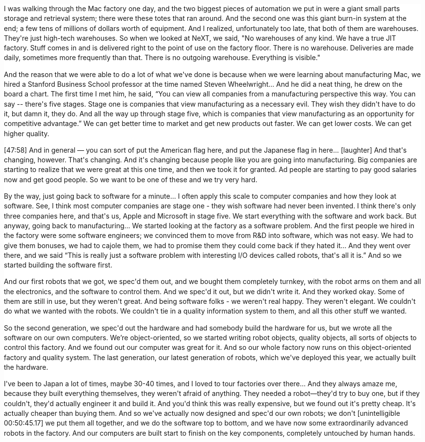 I was walking through the Mac factory one day, and the two biggest pieces of automation we put in were a giant small parts storage and retrieval system; there were these totes that ran around. And the second one was this giant burn-in system at the end; a few tens of millions of dollars worth of equipment. And I realized, unfortunately too late, that both of them are warehouses. They're just high-tech warehouses. So when we looked at NeXT, we said, "No warehouses of any kind. We have a true JIT factory. Stuff comes in and is delivered right to the point of use on the factory floor. There is no warehouse. Deliveries are made daily, sometimes more frequently than that. There is no outgoing warehouse. Everything is visible."

And the reason that we were able to do a lot of what we've done is because when we were learning about manufacturing Mac, we hired a Stanford Business School professor at the time named Steven Wheelwright... And he did a neat thing, he drew on the board a chart. The first time I met him, he said, “You can view all companies from a manufacturing perspective this way. You can say -- there's five stages. Stage one is companies that view manufacturing as a necessary evil. They wish they didn't have to do it, but damn it, they do. And all the way up through stage five, which is companies that view manufacturing as an opportunity for competitive advantage.” We can get better time to market and get new products out faster. We can get lower costs. We can get higher quality.

\[47:58\] And in general — you can sort of put the American flag here, and put the Japanese flag in here... \[laughter\] And that's changing, however. That's changing. And it's changing because people like you are going into manufacturing. Big companies are starting to realize that we were great at this one time, and then we took it for granted. Ad people are starting to pay good salaries now and get good people. So we want to be one of these and we try very hard.

By the way, just going back to software for a minute... I often apply this scale to computer companies and how they look at software. See, I think most computer companies are stage one - they wish software had never been invented. I think there's only three companies here, and that's us, Apple and Microsoft in stage five. We start everything with the software and work back. But anyway, going back to manufacturing... We started looking at the factory as a software problem. And the first people we hired in the factory were some software engineers; we convinced them to move from R&D into software, which was not easy. We had to give them bonuses, we had to cajole them, we had to promise them they could come back if they hated it... And they went over there, and we said “This is really just a software problem with interesting I/O devices called robots, that's all it is.” And so we started building the software first.

And our first robots that we got, we spec'd them out, and we bought them completely turnkey, with the robot arms on them and all the electronics, and the software to control them. And we spec'd it out, but we didn't write it. And they worked okay. Some of them are still in use, but they weren't great. And being software folks - we weren't real happy. They weren't elegant. We couldn't do what we wanted with the robots. We couldn't tie in a quality information system to them, and all this other stuff we wanted.

So the second generation, we spec'd out the hardware and had somebody build the hardware for us, but we wrote all the software on our own computers. We’re object-oriented, so we started writing robot objects, quality objects, all sorts of objects to control this factory. And we found out our computer was great for it. And so our whole factory now runs on this object-oriented factory and quality system. The last generation, our latest generation of robots, which we've deployed this year, we actually built the hardware.

I've been to Japan a lot of times, maybe 30-40 times, and I loved to tour factories over there... And they always amaze me, because they built everything themselves, they weren't afraid of anything. They needed a robot—they'd try to buy one, but if they couldn't, they'd actually engineer it and build it. And you'd think this was really expensive, but we found out it's pretty cheap. It's actually cheaper than buying them. And so we've actually now designed and spec'd our own robots; we don't \[unintelligible 00:50:45.17\] we put them all together, and we do the software top to bottom, and we have now some extraordinarily advanced robots in the factory. And our computers are built start to finish on the key components, completely untouched by human hands.
